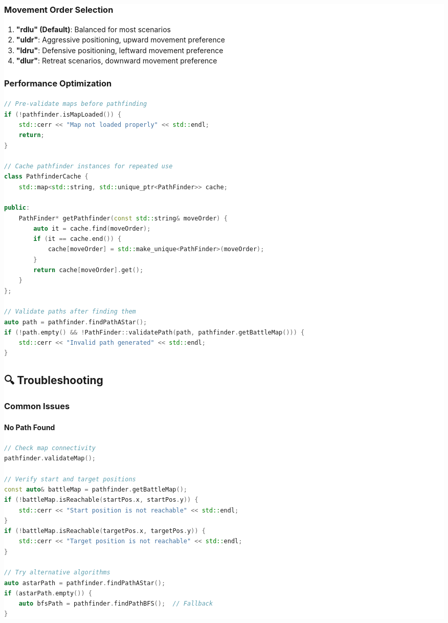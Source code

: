 ### Movement Order Selection

1. **"rdlu" (Default)**: Balanced for most scenarios
2. **"uldr"**: Aggressive positioning, upward movement preference
3. **"ldru"**: Defensive positioning, leftward movement preference
4. **"dlur"**: Retreat scenarios, downward movement preference

### Performance Optimization

```cpp
// Pre-validate maps before pathfinding
if (!pathfinder.isMapLoaded()) {
    std::cerr << "Map not loaded properly" << std::endl;
    return;
}

// Cache pathfinder instances for repeated use
class PathfinderCache {
    std::map<std::string, std::unique_ptr<PathFinder>> cache;

public:
    PathFinder* getPathfinder(const std::string& moveOrder) {
        auto it = cache.find(moveOrder);
        if (it == cache.end()) {
            cache[moveOrder] = std::make_unique<PathFinder>(moveOrder);
        }
        return cache[moveOrder].get();
    }
};

// Validate paths after finding them
auto path = pathfinder.findPathAStar();
if (!path.empty() && !PathFinder::validatePath(path, pathfinder.getBattleMap())) {
    std::cerr << "Invalid path generated" << std::endl;
}
```

## 🔍 Troubleshooting

### Common Issues

#### No Path Found

```cpp
// Check map connectivity
pathfinder.validateMap();

// Verify start and target positions
const auto& battleMap = pathfinder.getBattleMap();
if (!battleMap.isReachable(startPos.x, startPos.y)) {
    std::cerr << "Start position is not reachable" << std::endl;
}
if (!battleMap.isReachable(targetPos.x, targetPos.y)) {
    std::cerr << "Target position is not reachable" << std::endl;
}

// Try alternative algorithms
auto astarPath = pathfinder.findPathAStar();
if (astarPath.empty()) {
    auto bfsPath = pathfinder.findPathBFS();  // Fallback
}
```
